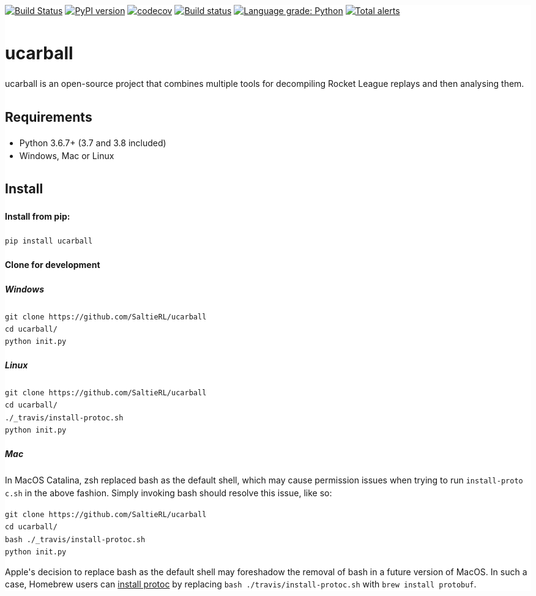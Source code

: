 [![Build Status](https://travis-ci.org/SaltieRL/ucarball.svg?branch=master)](https://travis-ci.org/SaltieRL/ucarball)
[![PyPI version](https://badge.fury.io/py/ucarball.svg)](https://badge.fury.io/py/ucarball)
[![codecov](https://codecov.io/gh/SaltieRL/ucarball/branch/master/graph/badge.svg)](https://codecov.io/gh/SaltieRL/ucarball)
[![Build status](https://ci.appveyor.com/api/projects/status/jxsa56l11fxv4jn4/branch/master?svg=true)](https://ci.appveyor.com/project/SaltieRL/ucarball/branch/master)
[![Language grade: Python](https://img.shields.io/lgtm/grade/python/g/SaltieRL/ucarball.svg?logo=lgtm&logoWidth=18)](https://lgtm.com/projects/g/SaltieRL/ucarball/context:python)
[![Total alerts](https://img.shields.io/lgtm/alerts/g/SaltieRL/ucarball.svg?logo=lgtm&logoWidth=18)](https://lgtm.com/projects/g/SaltieRL/ucarball/alerts/)


# ucarball
ucarball is an open-source project that combines multiple tools for decompiling Rocket League replays and then analysing them.

## Requirements

- Python 3.6.7+ (3.7 and 3.8 included)
- Windows, Mac or Linux

## Install

#### Install from pip:

`pip install ucarball`

#### Clone for development

##### Windows
```
git clone https://github.com/SaltieRL/ucarball
cd ucarball/
python init.py
```

##### Linux
```
git clone https://github.com/SaltieRL/ucarball
cd ucarball/
./_travis/install-protoc.sh
python init.py
```

##### Mac
In MacOS Catalina, zsh replaced bash as the default shell, which may cause permission issues when trying to run `install-protoc.sh` in the above fashion. Simply invoking bash should resolve this issue, like so:
```
git clone https://github.com/SaltieRL/ucarball
cd ucarball/
bash ./_travis/install-protoc.sh
python init.py
```
Apple's decision to replace bash as the default shell may foreshadow the removal of bash in a future version of MacOS. In such a case, Homebrew users can [install protoc](http://google.github.io/proto-lens/installing-protoc.html) by replacing `bash ./travis/install-protoc.sh` with `brew install protobuf`.
